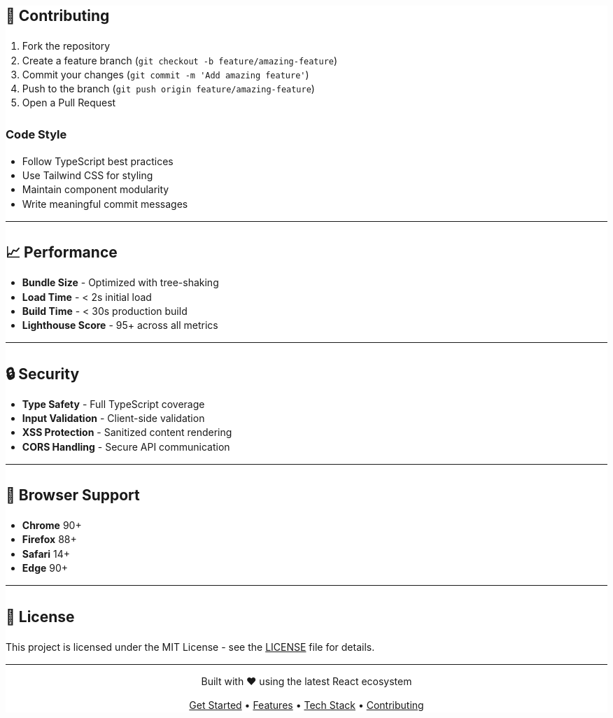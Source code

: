 
## 🤝 Contributing

1. Fork the repository
2. Create a feature branch (`git checkout -b feature/amazing-feature`)
3. Commit your changes (`git commit -m 'Add amazing feature'`)
4. Push to the branch (`git push origin feature/amazing-feature`)
5. Open a Pull Request

### Code Style
- Follow TypeScript best practices
- Use Tailwind CSS for styling
- Maintain component modularity
- Write meaningful commit messages

---

## 📈 Performance

- **Bundle Size** - Optimized with tree-shaking
- **Load Time** - < 2s initial load
- **Build Time** - < 30s production build
- **Lighthouse Score** - 95+ across all metrics

---

## 🔒 Security

- **Type Safety** - Full TypeScript coverage
- **Input Validation** - Client-side validation
- **XSS Protection** - Sanitized content rendering
- **CORS Handling** - Secure API communication

---

## 📱 Browser Support

- **Chrome** 90+
- **Firefox** 88+
- **Safari** 14+
- **Edge** 90+

---

## 📄 License

This project is licensed under the MIT License - see the [LICENSE](LICENSE) file for details.

---

<div align="center">
  <p>Built with ❤️ using the latest React ecosystem</p>
  <p>
    <a href="#quick-start">Get Started</a> •
    <a href="#features">Features</a> •
    <a href="#tech-stack">Tech Stack</a> •
    <a href="#contributing">Contributing</a>
  </p>
</div>
